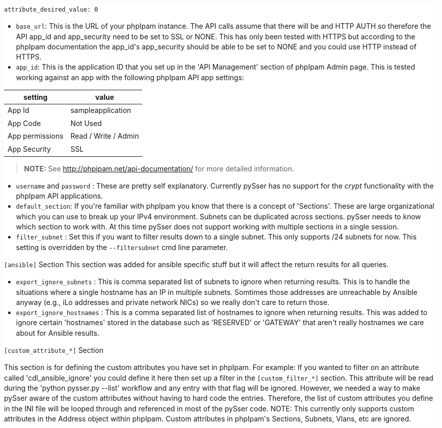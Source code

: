 ```
attribute_desired_value: 0

```

* `base_url`: This is the URL of your phpIpam instance. The API calls assume that there will be and HTTP AUTH so therefore the API app_id and app_security need to be set to SSL or NONE. This has only been tested with HTTPS but according to the phpIpam documentation the app_id's app_security should be able to be set to NONE and you could use HTTP instead of HTTPS.
* `app_id`: This is the application ID that you set up in the 'API Management' section of phpIpam Admin page. This is tested working against an app with the following phpIpam API app settings:

|   setting      |       value           |
|----------------|-----------------------|
|App Id          | sampleapplication     |
|App Code        | Not Used              |
|App permissions | Read / Write / Admin  |
|App Security    | SSL                   |

> **NOTE:** See http://phpipam.net/api-documentation/ for more detailed information.

* `username` and `password` : These are pretty self explanatory. Currently pySser has no support for the *crypt* functionality with the phpIpam API applications.
* `default_section`: If you're familiar with phpIpam you know that there is a concept of 'Sections'. These are large organizational which you can use to break up your IPv4 environment. Subnets can be duplicated across sections. pySser needs to know which section to work with. At this time pySser does not support working with multiple sections in a single session. 
* `filter_subnet` : Set this if you want to filter results down to a single subnet. This only supports /24 subnets for now. This setting is overridden by the `--filtersubnet` cmd line parameter.

`[ansible]` Section
This section was added for ansible specific stuff but it will affect the return results for all queries. 

* `export_ignore_subnets` : This is comma separated list of subnets to ignore when returning results. This is to handle the situations where a single hostname has an IP in multiple subnets. Somtimes those addresses are unreachable by Ansible anyway (e.g., iLo addresses and private network NICs) so we really don't care to return those.
* `export_ignore_hostnames` : This is a comma separated list of hostnames to ignore when returning results. This was added to ignore certain 'hostnames' stored in the database such as 'RESERVED' or 'GATEWAY' that aren't really hostnames we care about for Ansible results.

`[custom_attribute_*]` Section

This section is for defining the custom attributes you have set in phpIpam. For example: If you wanted to filter on an attribute called 'cdl_ansible_ignore' you could define it here then set up a filter in the `[custom_filter_*]` section. This attribute will be read during the 'python pysser.py --list' workflow and any entry with that flag will be ignored.
However, we needed a way to make pySser aware of the custom attributes without having to hard code the entries. Therefore, the list of custom attributes you define in the INI file will be looped through and referenced in most
of the pySser code. NOTE: This currently only supports custom attributes in the Address object within phpIpam. Custom attributes in phpIpam's Sections, Subnets, Vlans, etc are ignored.

